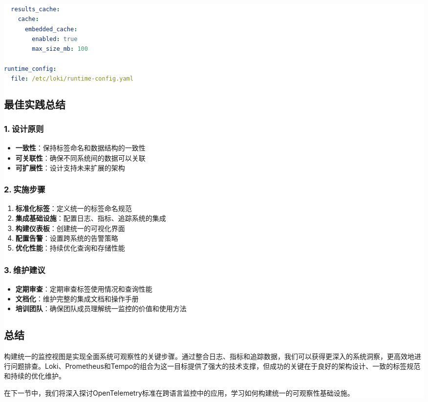```yaml
  results_cache:
    cache:
      embedded_cache:
        enabled: true
        max_size_mb: 100

runtime_config:
  file: /etc/loki/runtime-config.yaml
```

## 最佳实践总结

### 1. 设计原则

- **一致性**：保持标签命名和数据结构的一致性
- **可关联性**：确保不同系统间的数据可以关联
- **可扩展性**：设计支持未来扩展的架构

### 2. 实施步骤

1. **标准化标签**：定义统一的标签命名规范
2. **集成基础设施**：配置日志、指标、追踪系统的集成
3. **构建仪表板**：创建统一的可视化界面
4. **配置告警**：设置跨系统的告警策略
5. **优化性能**：持续优化查询和存储性能

### 3. 维护建议

- **定期审查**：定期审查标签使用情况和查询性能
- **文档化**：维护完整的集成文档和操作手册
- **培训团队**：确保团队成员理解统一监控的价值和使用方法

## 总结

构建统一的监控视图是实现全面系统可观察性的关键步骤。通过整合日志、指标和追踪数据，我们可以获得更深入的系统洞察，更高效地进行问题排查。Loki、Prometheus和Tempo的组合为这一目标提供了强大的技术支撑，但成功的关键在于良好的架构设计、一致的标签规范和持续的优化维护。

在下一节中，我们将深入探讨OpenTelemetry标准在跨语言监控中的应用，学习如何构建统一的可观察性基础设施。